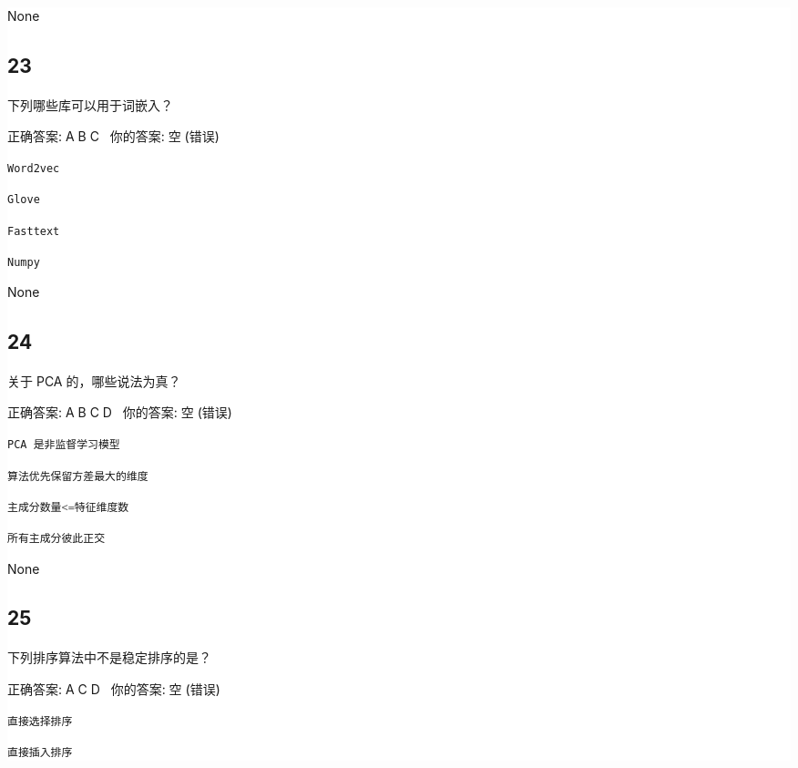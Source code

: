 None

## 23

下列哪些库可以用于词嵌入？

正确答案: A B C   你的答案: 空 (错误)

```cpp
Word2vec
```

```cpp
Glove
```

```cpp
Fasttext
```

```cpp
Numpy
```

None

## 24

关于 PCA 的，哪些说法为真？

正确答案: A B C D   你的答案: 空 (错误)

```cpp
PCA 是非监督学习模型
```

```cpp
算法优先保留方差最大的维度
```

```cpp
主成分数量<=特征维度数
```

```cpp
所有主成分彼此正交
```

None

## 25

下列排序算法中不是稳定排序的是？

正确答案: A C D   你的答案: 空 (错误)

```cpp
直接选择排序
```

```cpp
直接插入排序
```
